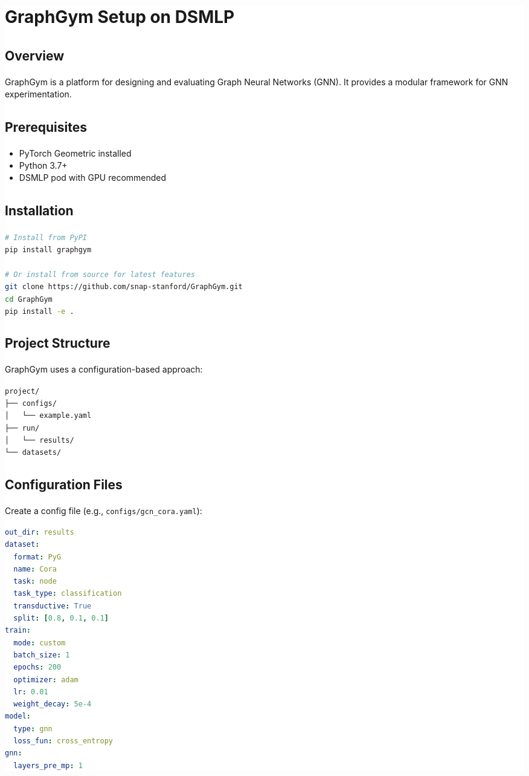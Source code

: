 # GraphGym Setup on DSMLP

## Overview

GraphGym is a platform for designing and evaluating Graph Neural Networks (GNN). It provides a modular framework for GNN experimentation.

## Prerequisites

- PyTorch Geometric installed
- Python 3.7+
- DSMLP pod with GPU recommended

## Installation

```bash
# Install from PyPI
pip install graphgym

# Or install from source for latest features
git clone https://github.com/snap-stanford/GraphGym.git
cd GraphGym
pip install -e .
```

## Project Structure

GraphGym uses a configuration-based approach:

```
project/
├── configs/
│   └── example.yaml
├── run/
│   └── results/
└── datasets/
```

## Configuration Files

Create a config file (e.g., `configs/gcn_cora.yaml`):

```yaml
out_dir: results
dataset:
  format: PyG
  name: Cora
  task: node
  task_type: classification
  transductive: True
  split: [0.8, 0.1, 0.1]
train:
  mode: custom
  batch_size: 1
  epochs: 200
  optimizer: adam
  lr: 0.01
  weight_decay: 5e-4
model:
  type: gnn
  loss_fun: cross_entropy
gnn:
  layers_pre_mp: 1
```